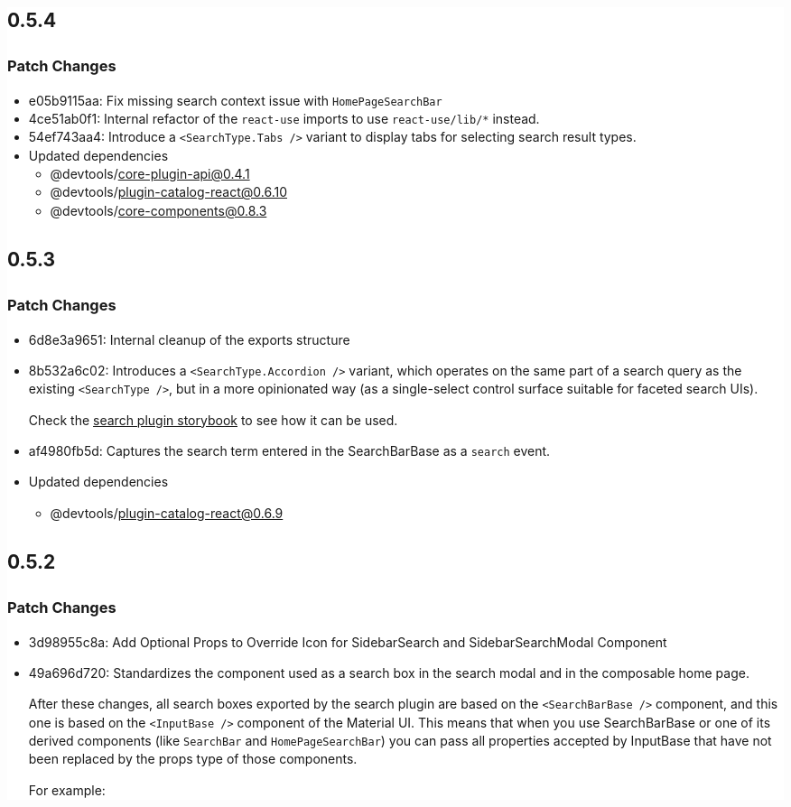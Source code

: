 ## 0.5.4

### Patch Changes

- e05b9115aa: Fix missing search context issue with `HomePageSearchBar`
- 4ce51ab0f1: Internal refactor of the `react-use` imports to use `react-use/lib/*` instead.
- 54ef743aa4: Introduce a `<SearchType.Tabs />` variant to display tabs for selecting search result types.
- Updated dependencies
  - @devtools/core-plugin-api@0.4.1
  - @devtools/plugin-catalog-react@0.6.10
  - @devtools/core-components@0.8.3

## 0.5.3

### Patch Changes

- 6d8e3a9651: Internal cleanup of the exports structure
- 8b532a6c02: Introduces a `<SearchType.Accordion />` variant, which operates on the same part of a search query as the existing `<SearchType />`, but in a more opinionated way (as a single-select control surface suitable for faceted search UIs).

  Check the [search plugin storybook](https://devtools.khulnasoft.com/storybook/?path=/story/plugins-search-searchtype--accordion) to see how it can be used.

- af4980fb5d: Captures the search term entered in the SearchBarBase as a `search` event.
- Updated dependencies
  - @devtools/plugin-catalog-react@0.6.9

## 0.5.2

### Patch Changes

- 3d98955c8a: Add Optional Props to Override Icon for SidebarSearch and SidebarSearchModal Component
- 49a696d720: Standardizes the component used as a search box in the search modal and in the composable home page.

  After these changes, all search boxes exported by the search plugin are based on the `<SearchBarBase />` component, and this one is based on the `<InputBase />` component of the Material UI. This means that when you use SearchBarBase or one of its derived components (like `SearchBar` and `HomePageSearchBar`) you can pass all properties accepted by InputBase that have not been replaced by the props type of those components.

  For example:

  ```jsx
